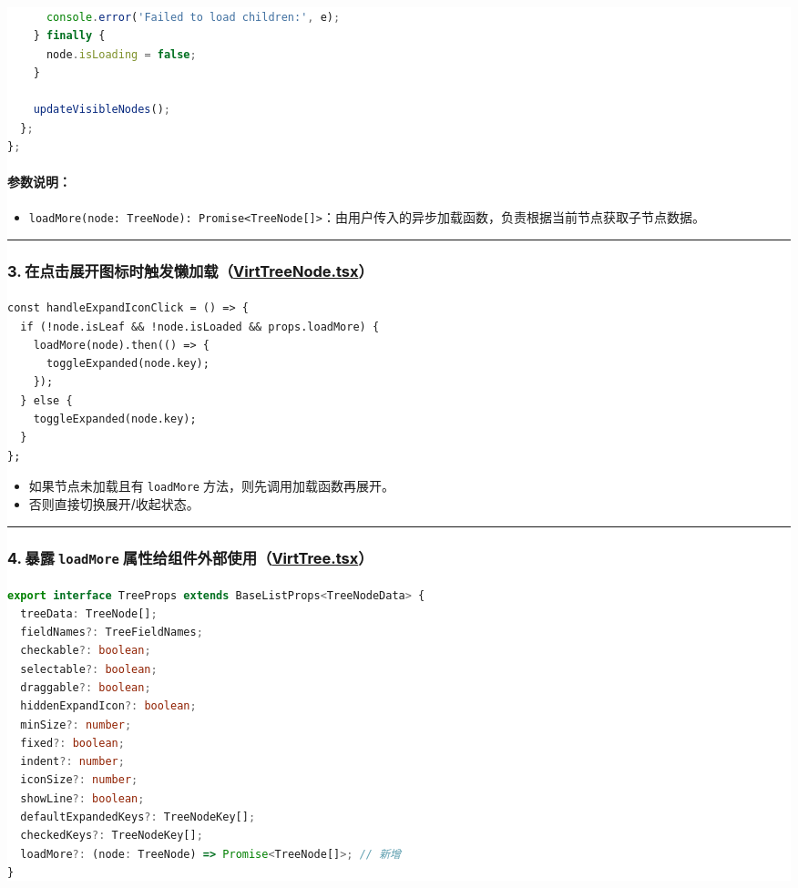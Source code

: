 ```ts
      console.error('Failed to load children:', e);
    } finally {
      node.isLoading = false;
    }

    updateVisibleNodes();
  };
};
```


#### 参数说明：
- `loadMore(node: TreeNode): Promise<TreeNode[]>`：由用户传入的异步加载函数，负责根据当前节点获取子节点数据。

---

### 3. 在点击展开图标时触发懒加载（[VirtTreeNode.tsx](file:///Users/longmo/WebstormProjects/vue-virt-list/src/components/virt-tree/VirtTreeNode.tsx#L135-L147)）

```tsx
const handleExpandIconClick = () => {
  if (!node.isLeaf && !node.isLoaded && props.loadMore) {
    loadMore(node).then(() => {
      toggleExpanded(node.key);
    });
  } else {
    toggleExpanded(node.key);
  }
};
```


- 如果节点未加载且有 `loadMore` 方法，则先调用加载函数再展开。
- 否则直接切换展开/收起状态。

---

### 4. 暴露 `loadMore` 属性给组件外部使用（[VirtTree.tsx](file:///Users/longmo/WebstormProjects/vue-virt-list/src/components/virt-tree/VirtTree.tsx)）

```ts
export interface TreeProps extends BaseListProps<TreeNodeData> {
  treeData: TreeNode[];
  fieldNames?: TreeFieldNames;
  checkable?: boolean;
  selectable?: boolean;
  draggable?: boolean;
  hiddenExpandIcon?: boolean;
  minSize?: number;
  fixed?: boolean;
  indent?: number;
  iconSize?: number;
  showLine?: boolean;
  defaultExpandedKeys?: TreeNodeKey[];
  checkedKeys?: TreeNodeKey[];
  loadMore?: (node: TreeNode) => Promise<TreeNode[]>; // 新增
}
```
